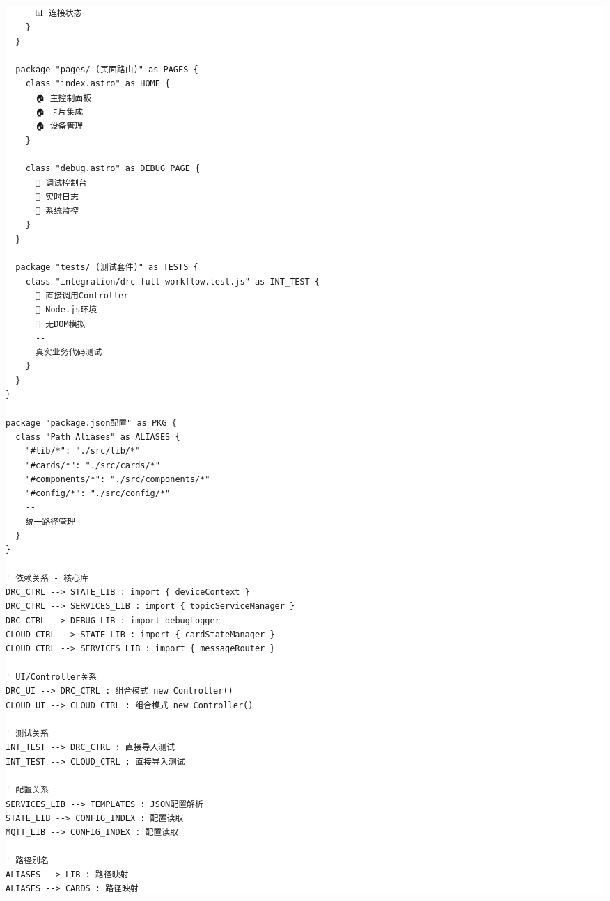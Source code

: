 ```plantuml
      📊 连接状态
    }
  }

  package "pages/ (页面路由)" as PAGES {
    class "index.astro" as HOME {
      🏠 主控制面板
      🏠 卡片集成
      🏠 设备管理
    }

    class "debug.astro" as DEBUG_PAGE {
      🐛 调试控制台
      🐛 实时日志
      🐛 系统监控
    }
  }

  package "tests/ (测试套件)" as TESTS {
    class "integration/drc-full-workflow.test.js" as INT_TEST {
      🧪 直接调用Controller
      🧪 Node.js环境
      🧪 无DOM模拟
      --
      真实业务代码测试
    }
  }
}

package "package.json配置" as PKG {
  class "Path Aliases" as ALIASES {
    "#lib/*": "./src/lib/*"
    "#cards/*": "./src/cards/*"
    "#components/*": "./src/components/*"
    "#config/*": "./src/config/*"
    --
    统一路径管理
  }
}

' 依赖关系 - 核心库
DRC_CTRL --> STATE_LIB : import { deviceContext }
DRC_CTRL --> SERVICES_LIB : import { topicServiceManager }
DRC_CTRL --> DEBUG_LIB : import debugLogger
CLOUD_CTRL --> STATE_LIB : import { cardStateManager }
CLOUD_CTRL --> SERVICES_LIB : import { messageRouter }

' UI/Controller关系
DRC_UI --> DRC_CTRL : 组合模式 new Controller()
CLOUD_UI --> CLOUD_CTRL : 组合模式 new Controller()

' 测试关系
INT_TEST --> DRC_CTRL : 直接导入测试
INT_TEST --> CLOUD_CTRL : 直接导入测试

' 配置关系
SERVICES_LIB --> TEMPLATES : JSON配置解析
STATE_LIB --> CONFIG_INDEX : 配置读取
MQTT_LIB --> CONFIG_INDEX : 配置读取

' 路径别名
ALIASES --> LIB : 路径映射
ALIASES --> CARDS : 路径映射
```
